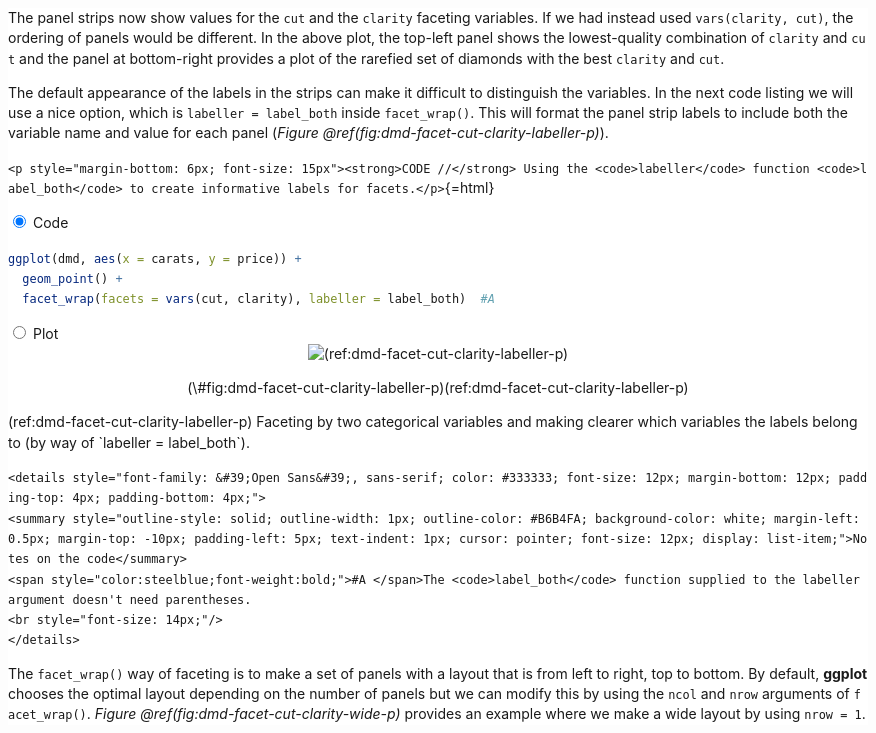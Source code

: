 
The panel strips now show values for the `cut` and the `clarity` faceting variables. If we had instead used `vars(clarity, cut)`, the ordering of panels would be different. In the above plot, the top-left panel shows the lowest-quality combination of `clarity` and `cut` and the panel at bottom-right provides a plot of the rarefied set of diamonds with the best `clarity` and `cut`.

The default appearance of the labels in the strips can make it difficult to distinguish the variables. In the next code listing we will use a nice option, which is `labeller = label_both` inside `facet_wrap()`. This will format the panel strip labels to include both the variable name and value for each panel (*Figure \@ref(fig:dmd-facet-cut-clarity-labeller-p)*).

<span id="fig:dmd-facet-cut-clarity-labeller-p"></span>
`<p style="margin-bottom: 6px; font-size: 15px"><strong>CODE //</strong> Using the <code>labeller</code> function <code>label_both</code> to create informative labels for facets.</p>`{=html}
<div class="ggtab">
<input type="radio" name="dmd-facet-cut-clarity-labeller-tab" id="dmd-facet-cut-clarity-labeller-c" checked="checked">
<label for="dmd-facet-cut-clarity-labeller-c">Code</label>
<div class="tab">

```r
ggplot(dmd, aes(x = carats, y = price)) +
  geom_point() +
  facet_wrap(facets = vars(cut, clarity), labeller = label_both)  #A
```
</div>
<input type="radio" name="dmd-facet-cut-clarity-labeller-tab" id="dmd-facet-cut-clarity-labeller-p">
<label for="dmd-facet-cut-clarity-labeller-p">Plot</label>
<div class="tab">
<div class="figure" style="text-align: center">
<img src="careful_counting_patterns_files/figure-html/dmd-facet-cut-clarity-labeller-p-1.png" alt="(ref:dmd-facet-cut-clarity-labeller-p)" width="70%" />
<p class="caption">(\#fig:dmd-facet-cut-clarity-labeller-p)(ref:dmd-facet-cut-clarity-labeller-p)</p>
</div>
(ref:dmd-facet-cut-clarity-labeller-p) Faceting by two categorical variables and making clearer which variables the labels belong to (by way of `labeller = label_both`).
</div>
</div>

```{=html}
<details style="font-family: &#39;Open Sans&#39;, sans-serif; color: #333333; font-size: 12px; margin-bottom: 12px; padding-top: 4px; padding-bottom: 4px;">
<summary style="outline-style: solid; outline-width: 1px; outline-color: #B6B4FA; background-color: white; margin-left: 0.5px; margin-top: -10px; padding-left: 5px; text-indent: 1px; cursor: pointer; font-size: 12px; display: list-item;">Notes on the code</summary>
<span style="color:steelblue;font-weight:bold;">#A </span>The <code>label_both</code> function supplied to the labeller argument doesn't need parentheses.
<br style="font-size: 14px;"/>
</details>
```


The `facet_wrap()` way of faceting is to make a set of panels with a layout that is from left to right, top to bottom. By default, **ggplot** chooses the optimal layout depending on the number of panels but we can modify this by using the `ncol` and `nrow` arguments of `facet_wrap()`. *Figure \@ref(fig:dmd-facet-cut-clarity-wide-p)* provides an example where we make a wide layout by using `nrow = 1`. 
